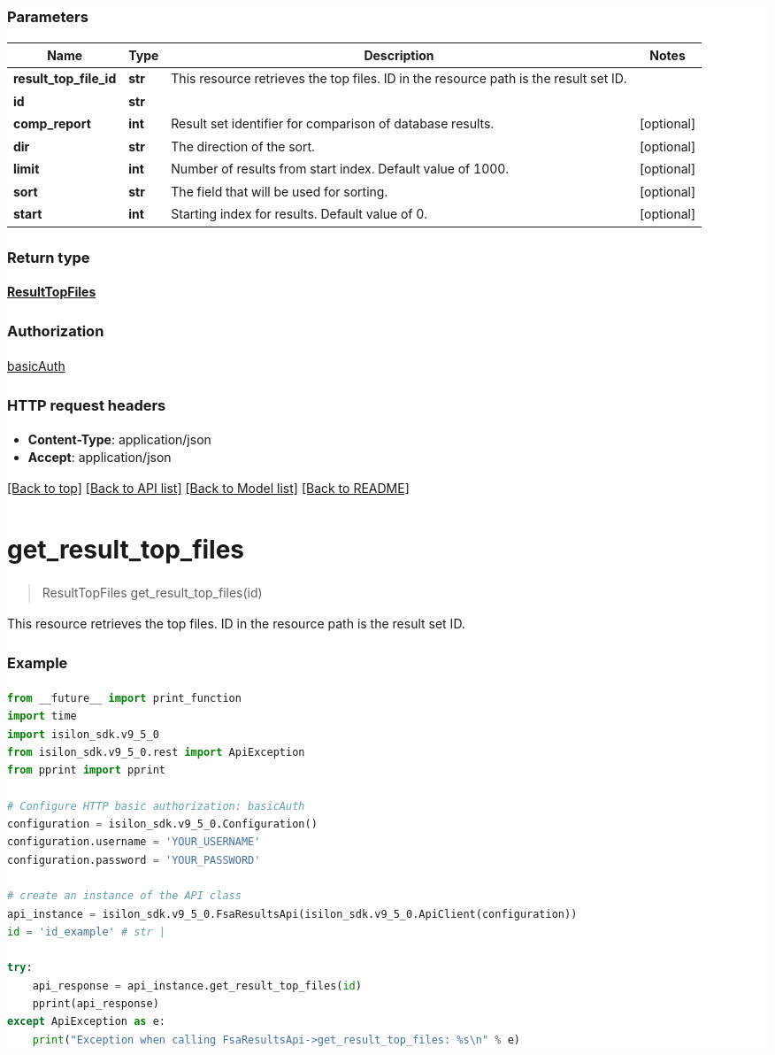 ### Parameters

Name | Type | Description  | Notes
------------- | ------------- | ------------- | -------------
 **result_top_file_id** | **str**| This resource retrieves the top files. ID in the resource path is the result set ID. | 
 **id** | **str**|  | 
 **comp_report** | **int**| Result set identifier for comparison of database results. | [optional] 
 **dir** | **str**| The direction of the sort. | [optional] 
 **limit** | **int**| Number of results from start index. Default value of 1000. | [optional] 
 **sort** | **str**| The field that will be used for sorting. | [optional] 
 **start** | **int**| Starting index for results. Default value of 0. | [optional] 

### Return type

[**ResultTopFiles**](ResultTopFiles.md)

### Authorization

[basicAuth](../README.md#basicAuth)

### HTTP request headers

 - **Content-Type**: application/json
 - **Accept**: application/json

[[Back to top]](#) [[Back to API list]](../README.md#documentation-for-api-endpoints) [[Back to Model list]](../README.md#documentation-for-models) [[Back to README]](../README.md)

# **get_result_top_files**
> ResultTopFiles get_result_top_files(id)



This resource retrieves the top files. ID in the resource path is the result set ID.

### Example
```python
from __future__ import print_function
import time
import isilon_sdk.v9_5_0
from isilon_sdk.v9_5_0.rest import ApiException
from pprint import pprint

# Configure HTTP basic authorization: basicAuth
configuration = isilon_sdk.v9_5_0.Configuration()
configuration.username = 'YOUR_USERNAME'
configuration.password = 'YOUR_PASSWORD'

# create an instance of the API class
api_instance = isilon_sdk.v9_5_0.FsaResultsApi(isilon_sdk.v9_5_0.ApiClient(configuration))
id = 'id_example' # str | 

try:
    api_response = api_instance.get_result_top_files(id)
    pprint(api_response)
except ApiException as e:
    print("Exception when calling FsaResultsApi->get_result_top_files: %s\n" % e)
```
